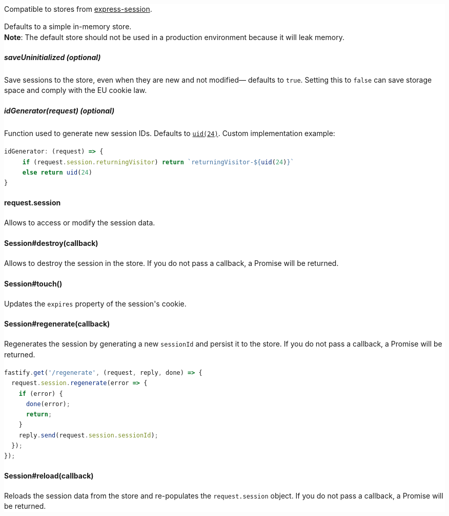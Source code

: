 Compatible to stores from [express-session](https://github.com/expressjs/session).

Defaults to a simple in-memory store.</br>
**Note**: The default store should not be used in a production environment because it will leak memory.

##### saveUninitialized (optional)
Save sessions to the store, even when they are new and not modified— defaults to `true`.
Setting this to `false` can save storage space and comply with the EU cookie law.

##### idGenerator(request) (optional)

Function used to generate new session IDs. Defaults to [`uid(24)`](https://github.com/crypto-utils/uid-safe).
Custom implementation example:
```js
idGenerator: (request) => {
     if (request.session.returningVisitor) return `returningVisitor-${uid(24)}`
     else return uid(24)
}
```

#### request.session

Allows to access or modify the session data.

#### Session#destroy(callback)

Allows to destroy the session in the store. If you do not pass a callback, a Promise will be returned.

#### Session#touch()

Updates the `expires` property of the session's cookie.

#### Session#regenerate(callback)

Regenerates the session by generating a new `sessionId` and persist it to the store. If you do not pass a callback, a Promise will be returned.
```js
fastify.get('/regenerate', (request, reply, done) => {
  request.session.regenerate(error => {
    if (error) {
      done(error);
      return;
    }
    reply.send(request.session.sessionId);
  });
});
```

#### Session#reload(callback)

Reloads the session data from the store and re-populates the `request.session` object. If you do not pass a callback, a Promise will be returned.
